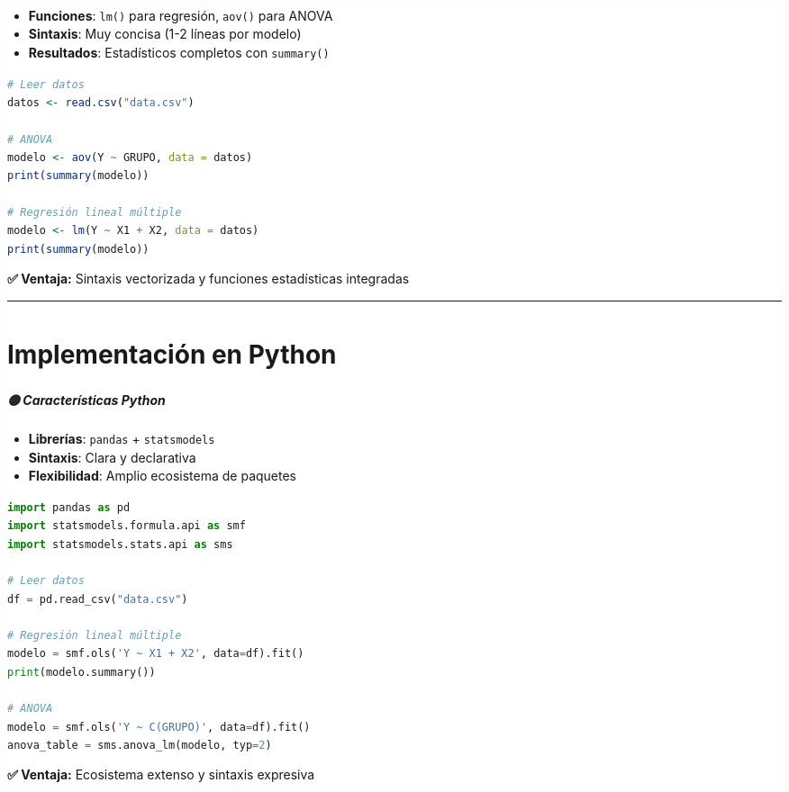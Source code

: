 - **Funciones**: `lm()` para regresión, `aov()` para ANOVA
- **Sintaxis**: Muy concisa (1-2 líneas por modelo)
- **Resultados**: Estadísticos completos con `summary()`

```r {all}
# Leer datos
datos <- read.csv("data.csv")

# ANOVA
modelo <- aov(Y ~ GRUPO, data = datos)
print(summary(modelo))

# Regresión lineal múltiple
modelo <- lm(Y ~ X1 + X2, data = datos)
print(summary(modelo))
```

<div class="bg-gray-800 p-3 rounded-lg mt-4 text-green-400">
<strong>✅ Ventaja:</strong> Sintaxis vectorizada y funciones estadísticas integradas
</div>

</div>

---

# Implementación en Python

<div class="grid grid-cols-1 gap-4">

##### 🟡 Características Python

- **Librerías**: `pandas` + `statsmodels`
- **Sintaxis**: Clara y declarativa
- **Flexibilidad**: Amplio ecosistema de paquetes

```python {all}
import pandas as pd
import statsmodels.formula.api as smf
import statsmodels.stats.api as sms

# Leer datos
df = pd.read_csv("data.csv")

# Regresión lineal múltiple
modelo = smf.ols('Y ~ X1 + X2', data=df).fit()
print(modelo.summary())

# ANOVA
modelo = smf.ols('Y ~ C(GRUPO)', data=df).fit()
anova_table = sms.anova_lm(modelo, typ=2)
```

<div class="bg-gray-800 p-3 rounded-lg mt-4 text-yellow-400">
<strong>✅ Ventaja:</strong> Ecosistema extenso y sintaxis expresiva
</div>
